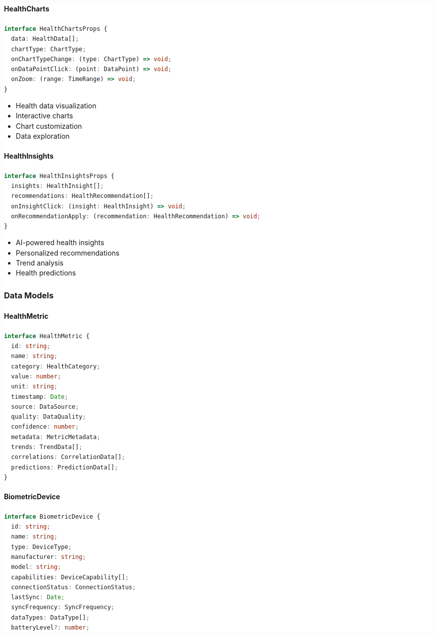 #### HealthCharts
```typescript
interface HealthChartsProps {
  data: HealthData[];
  chartType: ChartType;
  onChartTypeChange: (type: ChartType) => void;
  onDataPointClick: (point: DataPoint) => void;
  onZoom: (range: TimeRange) => void;
}
```
- Health data visualization
- Interactive charts
- Chart customization
- Data exploration

#### HealthInsights
```typescript
interface HealthInsightsProps {
  insights: HealthInsight[];
  recommendations: HealthRecommendation[];
  onInsightClick: (insight: HealthInsight) => void;
  onRecommendationApply: (recommendation: HealthRecommendation) => void;
}
```
- AI-powered health insights
- Personalized recommendations
- Trend analysis
- Health predictions

### Data Models

#### HealthMetric
```typescript
interface HealthMetric {
  id: string;
  name: string;
  category: HealthCategory;
  value: number;
  unit: string;
  timestamp: Date;
  source: DataSource;
  quality: DataQuality;
  confidence: number;
  metadata: MetricMetadata;
  trends: TrendData[];
  correlations: CorrelationData[];
  predictions: PredictionData[];
}
```

#### BiometricDevice
```typescript
interface BiometricDevice {
  id: string;
  name: string;
  type: DeviceType;
  manufacturer: string;
  model: string;
  capabilities: DeviceCapability[];
  connectionStatus: ConnectionStatus;
  lastSync: Date;
  syncFrequency: SyncFrequency;
  dataTypes: DataType[];
  batteryLevel?: number;
```